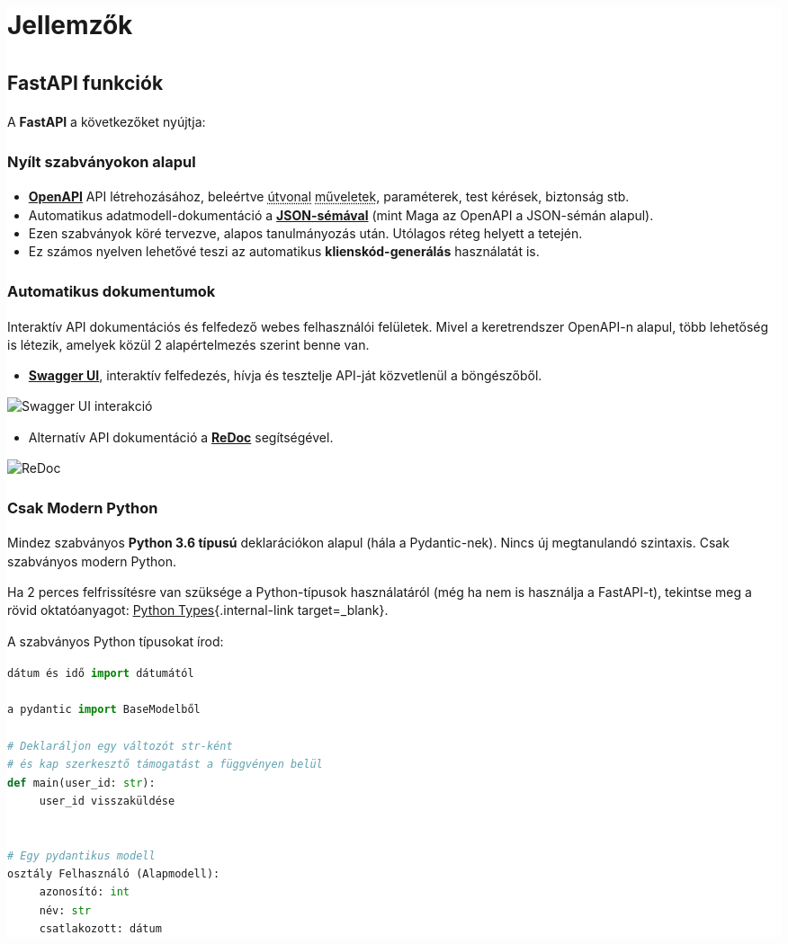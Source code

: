 # Jellemzők

## FastAPI funkciók

A **FastAPI** a következőket nyújtja:

### Nyílt szabványokon alapul

* <a href="https://github.com/OAI/OpenAPI-Specification" class="external-link" target="_blank"><strong>OpenAPI</strong></a> API létrehozásához, beleértve <abbr title="más néven: endpoints, routes">útvonal</abbr> <abbr title="más néven HTTP metódusok, mint POST, GET, PUT, DELETE">műveletek</abbr>, paraméterek, test kérések, biztonság stb.
* Automatikus adatmodell-dokumentáció a <a href="https://json-schema.org/" class="external-link" target="_blank"><strong>JSON-sémával</strong></a> (mint Maga az OpenAPI a JSON-sémán alapul).
* Ezen szabványok köré tervezve, alapos tanulmányozás után. Utólagos réteg helyett a tetején.
* Ez számos nyelven lehetővé teszi az automatikus **klienskód-generálás** használatát is.

### Automatikus dokumentumok

Interaktív API dokumentációs és felfedező webes felhasználói felületek. Mivel a keretrendszer OpenAPI-n alapul, több lehetőség is létezik, amelyek közül 2 alapértelmezés szerint benne van.

* <a href="https://github.com/swagger-api/swagger-ui" class="external-link" target="_blank"><strong>Swagger UI</strong></a>, interaktív felfedezés, hívja és tesztelje API-ját közvetlenül a böngészőből.

![Swagger UI interakció](https://fastapi.tiangolo.com/img/index/index-03-swagger-02.png)

* Alternatív API dokumentáció a <a href="https://github.com/Rebilly/ReDoc" class="external-link" target="_blank"><strong>ReDoc</strong></a> segítségével.

![ReDoc](https://fastapi.tiangolo.com/img/index/index-06-redoc-02.png)

### Csak Modern Python

Mindez szabványos **Python 3.6 típusú** deklarációkon alapul (hála a Pydantic-nek). Nincs új megtanulandó szintaxis. Csak szabványos modern Python.

Ha 2 perces felfrissítésre van szüksége a Python-típusok használatáról (még ha nem is használja a FastAPI-t), tekintse meg a rövid oktatóanyagot: [Python Types](python-types.md){.internal-link target=_blank}.

A szabványos Python típusokat írod:

``` Python
dátum és idő import dátumától

a pydantic import BaseModelből

# Deklaráljon egy változót str-ként
# és kap szerkesztő támogatást a függvényen belül
def main(user_id: str):
     user_id visszaküldése


# Egy pydantikus modell
osztály Felhasználó (Alapmodell):
     azonosító: int
     név: str
     csatlakozott: dátum
```
